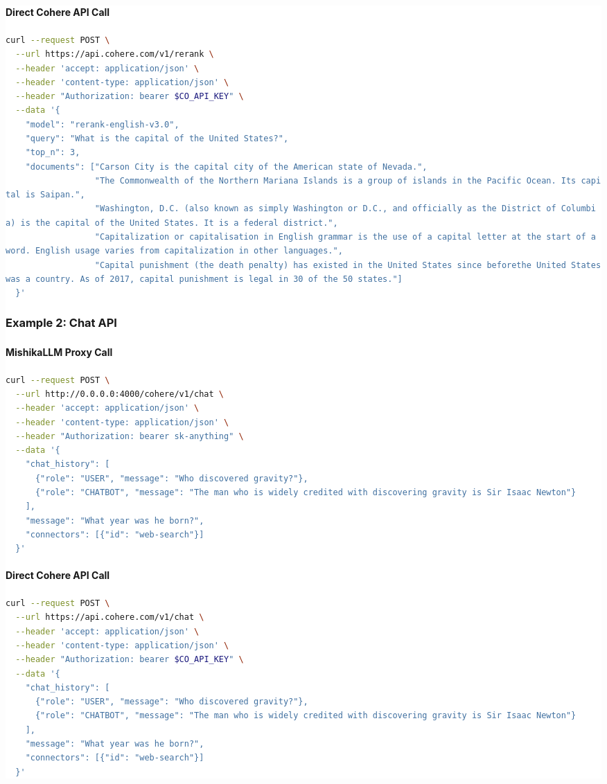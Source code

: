 ```bash
```

#### Direct Cohere API Call 

```bash
curl --request POST \
  --url https://api.cohere.com/v1/rerank \
  --header 'accept: application/json' \
  --header 'content-type: application/json' \
  --header "Authorization: bearer $CO_API_KEY" \
  --data '{
    "model": "rerank-english-v3.0",
    "query": "What is the capital of the United States?",
    "top_n": 3,
    "documents": ["Carson City is the capital city of the American state of Nevada.",
                  "The Commonwealth of the Northern Mariana Islands is a group of islands in the Pacific Ocean. Its capital is Saipan.",
                  "Washington, D.C. (also known as simply Washington or D.C., and officially as the District of Columbia) is the capital of the United States. It is a federal district.",
                  "Capitalization or capitalisation in English grammar is the use of a capital letter at the start of a word. English usage varies from capitalization in other languages.",
                  "Capital punishment (the death penalty) has existed in the United States since beforethe United States was a country. As of 2017, capital punishment is legal in 30 of the 50 states."]
  }'
```

### **Example 2: Chat API**

#### MishikaLLM Proxy Call 

```bash
curl --request POST \
  --url http://0.0.0.0:4000/cohere/v1/chat \
  --header 'accept: application/json' \
  --header 'content-type: application/json' \
  --header "Authorization: bearer sk-anything" \
  --data '{
    "chat_history": [
      {"role": "USER", "message": "Who discovered gravity?"},
      {"role": "CHATBOT", "message": "The man who is widely credited with discovering gravity is Sir Isaac Newton"}
    ],
    "message": "What year was he born?",
    "connectors": [{"id": "web-search"}]
  }'
```

#### Direct Cohere API Call 

```bash
curl --request POST \
  --url https://api.cohere.com/v1/chat \
  --header 'accept: application/json' \
  --header 'content-type: application/json' \
  --header "Authorization: bearer $CO_API_KEY" \
  --data '{
    "chat_history": [
      {"role": "USER", "message": "Who discovered gravity?"},
      {"role": "CHATBOT", "message": "The man who is widely credited with discovering gravity is Sir Isaac Newton"}
    ],
    "message": "What year was he born?",
    "connectors": [{"id": "web-search"}]
  }'
```